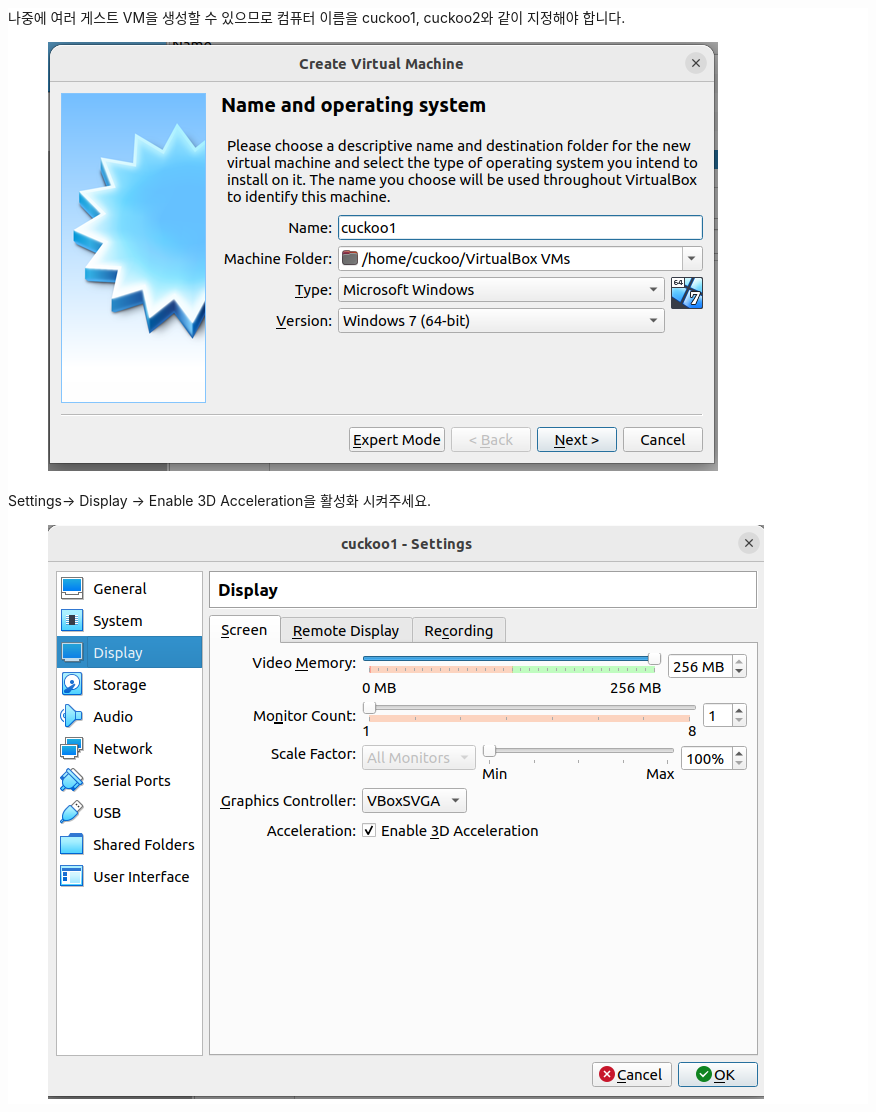 나중에 여러 게스트 VM을 생성할 수 있으므로 컴퓨터 이름을 cuckoo1, cuckoo2와 같이 지정해야 합니다.

<figure><img src="../.gitbook/assets/image (77).png" alt=""><figcaption></figcaption></figure>

Settings-> Display -> Enable 3D Acceleration을 활성화 시켜주세요.

<figure><img src="../.gitbook/assets/image (33).png" alt=""><figcaption></figcaption></figure>
